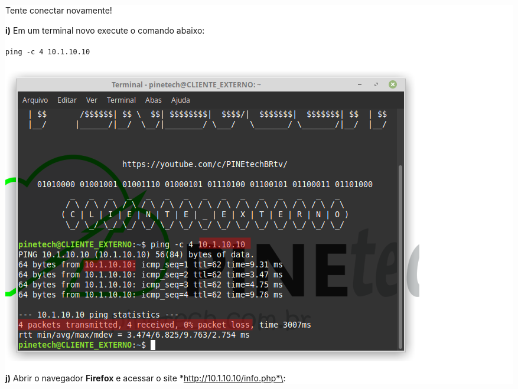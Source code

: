 Tente conectar novamente!

**i)** Em um terminal novo execute o comando abaixo\:

>
    ping -c 4 10.1.10.10

![FORTIGATE FG-A CONFIGURE SSL-VPN SETTINGS](../Img/CLIENTE_EXTERNO-TESTE-VPN_ACCESS_18.png)

**j)** Abrir o navegador **Firefox** e acessar o site *http://10.1.10.10/info.php*\:
